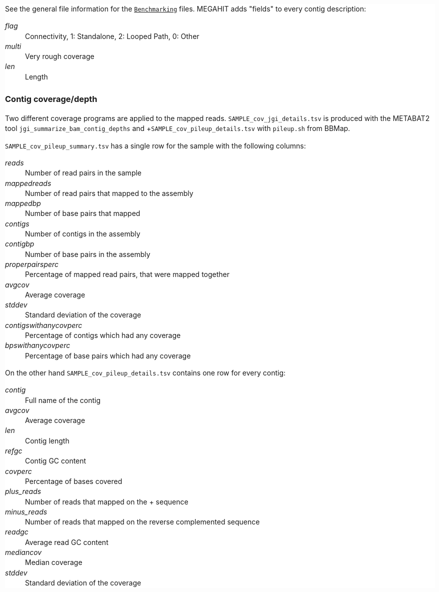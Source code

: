 See the general file information for the [`Benchmarking`](/shared_files#benchmark-files) files. MEGAHIT adds "fields" to every contig description:

<dl>
  <dt><em>flag</em></dt>
  <dd>Connectivity, 1: Standalone, 2: Looped Path, 0: Other</dd>
  <dt><em>multi</em></dt>
  <dd>Very rough coverage</dd>
  <dt><em>len</em></dt>
  <dd>Length</dd>
</dl>

### Contig coverage/depth

Two different coverage programs are applied to the mapped reads. `SAMPLE_cov_jgi_details.tsv` is produced with the METABAT2 tool `jgi_summarize_bam_contig_depths` and +`SAMPLE_cov_pileup_details.tsv` with `pileup.sh` from BBMap. 

`SAMPLE_cov_pileup_summary.tsv` has a single row for the sample with the following columns:

<dl>
  <dt><em>reads</em></dt>
  <dd>Number of read pairs in the sample</dd>
  <dt><em>mappedreads</em></dt>
  <dd>Number of read pairs that mapped to the assembly</dd>
  <dt><em>mappedbp</em></dt>
  <dd>Number of base pairs that mapped</dd>
  <dt><em>contigs</em></dt>
  <dd>Number of contigs in the assembly</dd>
  <dt><em>contigbp</em></dt>
  <dd>Number of base pairs in the assembly</dd>
  <dt><em>properpairsperc</em></dt>
  <dd>Percentage of mapped read pairs, that were mapped together</dd>
  <dt><em>avgcov</em></dt>
  <dd>Average coverage</dd>
  <dt><em>stddev</em></dt>
  <dd>Standard deviation of the coverage</dd>
  <dt><em>contigswithanycovperc</em></dt>
  <dd>Percentage of contigs which had any coverage</dd>
  <dt><em>bpswithanycovperc</em></dt>
  <dd>Percentage of base pairs which had any coverage</dd>
</dl>

On the other hand `SAMPLE_cov_pileup_details.tsv` contains one row for every contig:

<dl>
  <dt><em>contig</em></dt>
  <dd>Full name of the contig</dd>
  <dt><em>avgcov</em></dt>
  <dd>Average coverage</dd>
  <dt><em>len</em></dt>
  <dd>Contig length</dd>
  <dt><em>refgc</em></dt>
  <dd>Contig GC content</dd>
  <dt><em>covperc</em></dt>
  <dd>Percentage of bases covered</dd>
  <dt><em>plus_reads</em></dt>
  <dd>Number of reads that mapped on the + sequence</dd>
  <dt><em>minus_reads</em></dt>
  <dd>Number of reads that mapped on the reverse complemented sequence</dd>
  <dt><em>readgc</em></dt>
  <dd>Average read GC content</dd>
  <dt><em>mediancov</em></dt>
  <dd>Median coverage</dd>
  <dt><em>stddev</em></dt>
  <dd>Standard deviation of the coverage</dd>